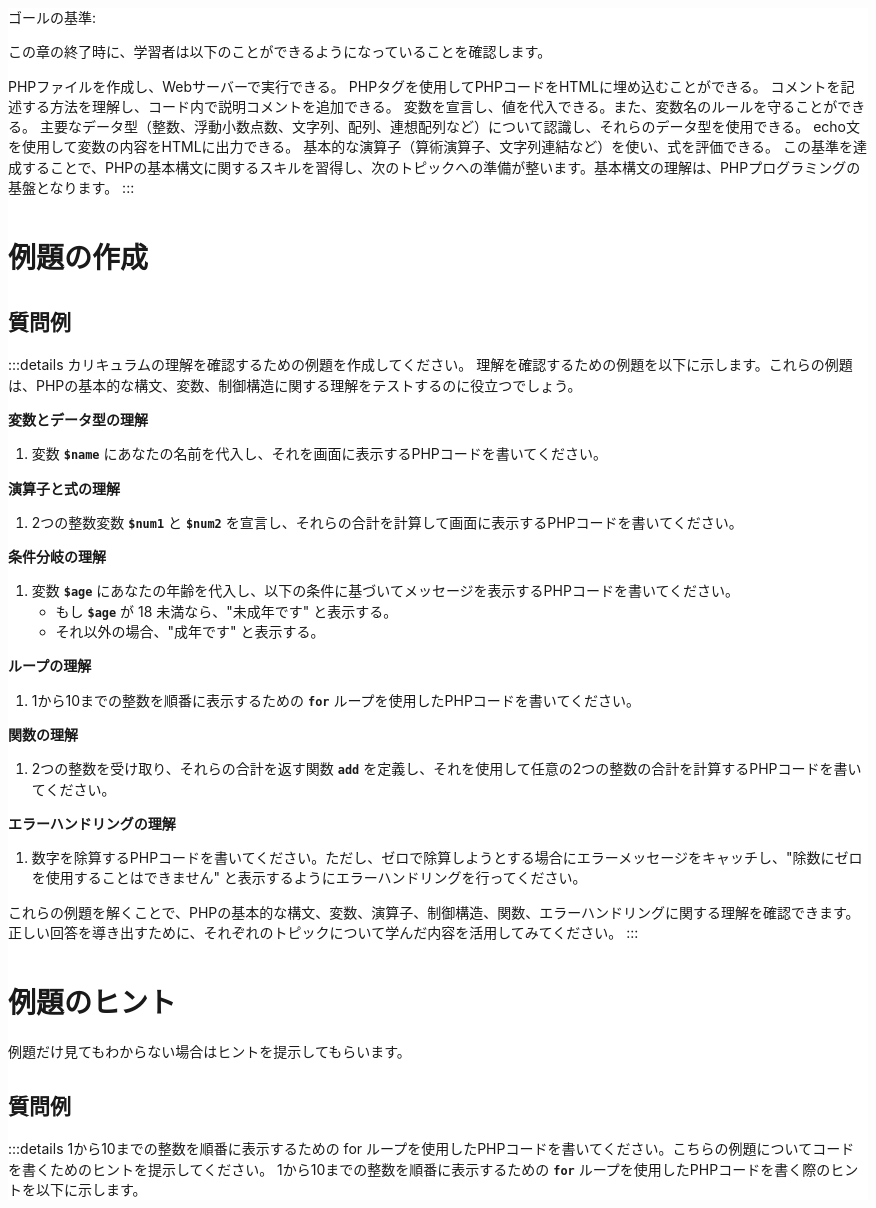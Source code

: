 ゴールの基準:

この章の終了時に、学習者は以下のことができるようになっていることを確認します。

PHPファイルを作成し、Webサーバーで実行できる。
PHPタグを使用してPHPコードをHTMLに埋め込むことができる。
コメントを記述する方法を理解し、コード内で説明コメントを追加できる。
変数を宣言し、値を代入できる。また、変数名のルールを守ることができる。
主要なデータ型（整数、浮動小数点数、文字列、配列、連想配列など）について認識し、それらのデータ型を使用できる。
echo文を使用して変数の内容をHTMLに出力できる。
基本的な演算子（算術演算子、文字列連結など）を使い、式を評価できる。
この基準を達成することで、PHPの基本構文に関するスキルを習得し、次のトピックへの準備が整います。基本構文の理解は、PHPプログラミングの基盤となります。
:::

# 例題の作成
## 質問例
:::details カリキュラムの理解を確認するための例題を作成してください。
理解を確認するための例題を以下に示します。これらの例題は、PHPの基本的な構文、変数、制御構造に関する理解をテストするのに役立つでしょう。

**変数とデータ型の理解**

1. 変数 **`$name`** にあなたの名前を代入し、それを画面に表示するPHPコードを書いてください。

**演算子と式の理解**

1. 2つの整数変数 **`$num1`** と **`$num2`** を宣言し、それらの合計を計算して画面に表示するPHPコードを書いてください。

**条件分岐の理解**

1. 変数 **`$age`** にあなたの年齢を代入し、以下の条件に基づいてメッセージを表示するPHPコードを書いてください。
    - もし **`$age`** が 18 未満なら、"未成年です" と表示する。
    - それ以外の場合、"成年です" と表示する。

**ループの理解**

1. 1から10までの整数を順番に表示するための **`for`** ループを使用したPHPコードを書いてください。

**関数の理解**

1. 2つの整数を受け取り、それらの合計を返す関数 **`add`** を定義し、それを使用して任意の2つの整数の合計を計算するPHPコードを書いてください。

**エラーハンドリングの理解**

1. 数字を除算するPHPコードを書いてください。ただし、ゼロで除算しようとする場合にエラーメッセージをキャッチし、"除数にゼロを使用することはできません" と表示するようにエラーハンドリングを行ってください。

これらの例題を解くことで、PHPの基本的な構文、変数、演算子、制御構造、関数、エラーハンドリングに関する理解を確認できます。正しい回答を導き出すために、それぞれのトピックについて学んだ内容を活用してみてください。
:::


# 例題のヒント
例題だけ見てもわからない場合はヒントを提示してもらいます。

## 質問例
:::details 1から10までの整数を順番に表示するための for ループを使用したPHPコードを書いてください。こちらの例題についてコードを書くためのヒントを提示してください。
1から10までの整数を順番に表示するための **`for`** ループを使用したPHPコードを書く際のヒントを以下に示します。
